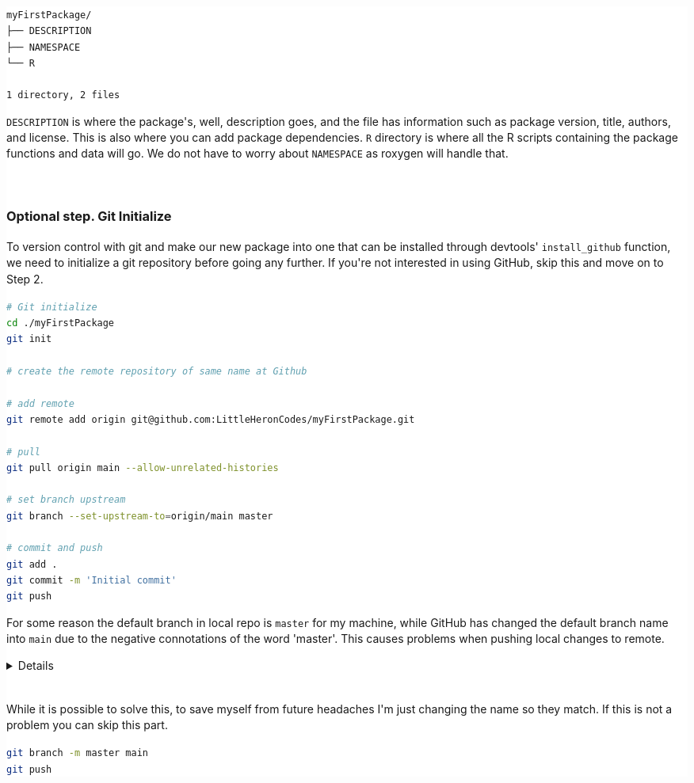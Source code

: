 ```
myFirstPackage/
├── DESCRIPTION
├── NAMESPACE
└── R

1 directory, 2 files
```

`DESCRIPTION` is where the package's, well, description goes, and the file has information such as package version, title, authors, and license. This is also where you can add package dependencies. `R` directory is where all the R scripts containing the package functions and data will go. We do not have to worry about `NAMESPACE` as roxygen will handle that.

<br>

### **Optional step. Git Initialize**

To version control with git and make our new package into one that can be installed through devtools' `install_github` function, we need to initialize a git repository before going any further. If you're not interested in using GitHub, skip this and move on to Step 2.

```sh
# Git initialize
cd ./myFirstPackage
git init

# create the remote repository of same name at Github

# add remote 
git remote add origin git@github.com:LittleHeronCodes/myFirstPackage.git

# pull
git pull origin main --allow-unrelated-histories

# set branch upstream
git branch --set-upstream-to=origin/main master

# commit and push
git add .
git commit -m 'Initial commit'
git push
```

For some reason the default branch in local repo is `master` for my machine, while GitHub has changed the default branch name into `main` due to the negative connotations of the word 'master'. This causes problems when pushing local changes to remote.

<details></details> <br>

While it is possible to solve this, to save myself from future headaches I'm just changing the name so they match. If this is not a problem you can skip this part.

```sh
git branch -m master main
git push
```
